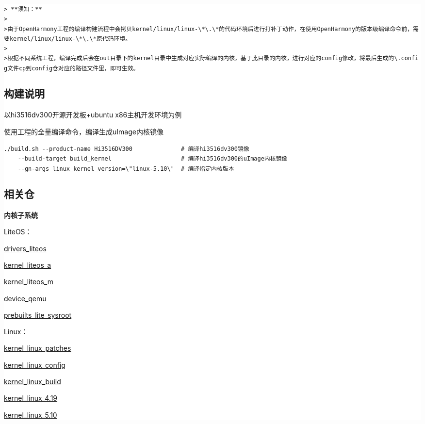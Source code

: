 	> **须知：**
	>
	>由于OpenHarmony工程的编译构建流程中会拷贝kernel/linux/linux-\*\.\*的代码环境后进行打补丁动作，在使用OpenHarmony的版本级编译命令前，需要kernel/linux/linux-\*\.\*原代码环境。
	>
	>根据不同系统工程，编译完成后会在out目录下的kernel目录中生成对应实际编译的内核，基于此目录的内核，进行对应的config修改，将最后生成的\.config文件cp到config仓对应的路径文件里，即可生效。

## 构建说明<a name="section19369206113115"></a>

以hi3516dv300开源开发板+ubuntu x86主机开发环境为例

使用工程的全量编译命令，编译生成uImage内核镜像

```
./build.sh --product-name Hi3516DV300              # 编译hi3516dv300镜像
    --build-target build_kernel                    # 编译hi3516dv300的uImage内核镜像
    --gn-args linux_kernel_version=\"linux-5.10\"  # 编译指定内核版本
```

## 相关仓<a name="section27639463106"></a>

**内核子系统**

LiteOS：

[drivers\_liteos](https://gitee.com/openharmony/drivers_liteos/blob/master/README_zh.md)

[kernel\_liteos\_a](https://gitee.com/openharmony/kernel_liteos_a/blob/master/README_zh.md)

[kernel\_liteos\_m](https://gitee.com/openharmony/kernel_liteos_m/blob/master/README_zh.md)

[device\_qemu](https://gitee.com/openharmony/device_qemu/blob/master/README_zh.md)

[prebuilts\_lite\_sysroot](https://gitee.com/openharmony/prebuilts_lite_sysroot/blob/master/README_zh.md)

Linux：

[kernel\_linux\_patches](https://gitee.com/openharmony/kernel_linux_patches/blob/master/README_zh.md)

[kernel\_linux\_config](https://gitee.com/openharmony/kernel_linux_config/blob/master/README_zh.md)

[kernel\_linux\_build](https://gitee.com/openharmony/kernel_linux_build/blob/master/README_zh.md)

[kernel\_linux\_4.19](https://gitee.com/openharmony/kernel_linux_4.19/blob/master/README)

[kernel\_linux\_5.10](https://gitee.com/openharmony/kernel_linux_5.10/blob/master/README)